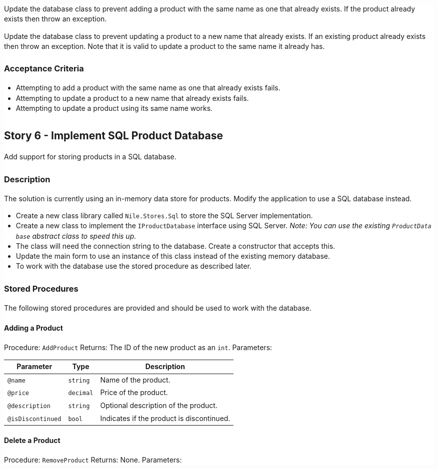 Update the database class to prevent adding a product with the same name as one that already exists. If the product already exists then throw an exception.

Update the database class to prevent updating a product to a new name that already exists. If an existing product already exists then throw an exception. Note that it is valid to update a product to the same name it already has.

### Acceptance Criteria

- Attempting to add a product with the same name as one that already exists fails.
- Attempting to update a product to a new name that already exists fails.
- Attempting to update a product using its same name works.

## Story 6 - Implement SQL Product Database

Add support for storing products in a SQL database.

### Description

The solution is currently using an in-memory data store for products. Modify the application to use a SQL database instead.

- Create a new class library called `Nile.Stores.Sql` to store the SQL Server implementation.
- Create a new class to implement the `IProductDatabase` interface using SQL Server. *Note: You can use the existing `ProductDatabase` abstract class to speed this up.*
- The class will need the connection string to the database. Create a constructor that accepts this.
- Update the main form to use an instance of this class instead of the existing memory database.
- To work with the database use the stored procedure as described later.

### Stored Procedures

The following stored procedures are provided and should be used to work with the database.

#### Adding a Product

Procedure: `AddProduct`
Returns: The ID of the new product as an `int`.
Parameters:

| Parameter | Type | Description |
| - | - | - |
| `@name` | `string` | Name of the product. |
| `@price` | `decimal` | Price of the product. |
| `@description` | `string` | Optional description of the product. |
| `@isDiscontinued` | `bool` | Indicates if the product is discontinued. |

#### Delete a Product

Procedure: `RemoveProduct`
Returns: None.
Parameters:
